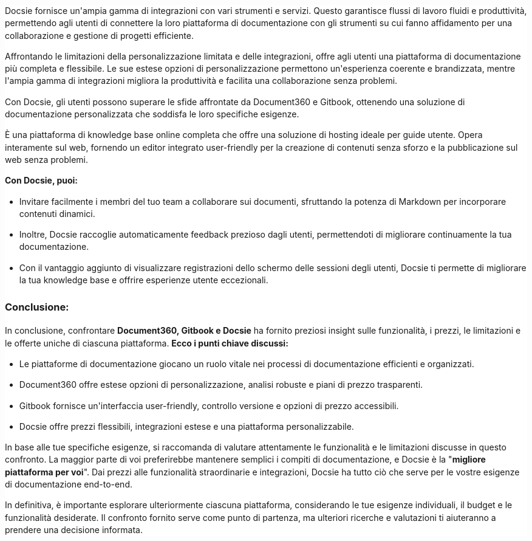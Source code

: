 Docsie fornisce un'ampia gamma di integrazioni con vari strumenti e servizi. Questo garantisce flussi di lavoro fluidi e produttività, permettendo agli utenti di connettere la loro piattaforma di documentazione con gli strumenti su cui fanno affidamento per una collaborazione e gestione di progetti efficiente.

Affrontando le limitazioni della personalizzazione limitata e delle integrazioni, offre agli utenti una piattaforma di documentazione più completa e flessibile. Le sue estese opzioni di personalizzazione permettono un'esperienza coerente e brandizzata, mentre l'ampia gamma di integrazioni migliora la produttività e facilita una collaborazione senza problemi.

Con Docsie, gli utenti possono superare le sfide affrontate da Document360 e Gitbook, ottenendo una soluzione di documentazione personalizzata che soddisfa le loro specifiche esigenze.

È una piattaforma di knowledge base online completa che offre una soluzione di hosting ideale per guide utente. Opera interamente sul web, fornendo un editor integrato user-friendly per la creazione di contenuti senza sforzo e la pubblicazione sul web senza problemi.

**Con Docsie, puoi:**

* Invitare facilmente i membri del tuo team a collaborare sui documenti, sfruttando la potenza di Markdown per incorporare contenuti dinamici.

* Inoltre, Docsie raccoglie automaticamente feedback prezioso dagli utenti, permettendoti di migliorare continuamente la tua documentazione.

* Con il vantaggio aggiunto di visualizzare registrazioni dello schermo delle sessioni degli utenti, Docsie ti permette di migliorare la tua knowledge base e offrire esperienze utente eccezionali.

### Conclusione:

In conclusione, confrontare **Document360, Gitbook e Docsie** ha fornito preziosi insight sulle funzionalità, i prezzi, le limitazioni e le offerte uniche di ciascuna piattaforma. **Ecco i punti chiave discussi:**

* Le piattaforme di documentazione giocano un ruolo vitale nei processi di documentazione efficienti e organizzati.

* Document360 offre estese opzioni di personalizzazione, analisi robuste e piani di prezzo trasparenti.

* Gitbook fornisce un'interfaccia user-friendly, controllo versione e opzioni di prezzo accessibili.

* Docsie offre prezzi flessibili, integrazioni estese e una piattaforma personalizzabile.

In base alle tue specifiche esigenze, si raccomanda di valutare attentamente le funzionalità e le limitazioni discusse in questo confronto. La maggior parte di voi preferirebbe mantenere semplici i compiti di documentazione, e Docsie è la "**migliore piattaforma per voi**". Dai prezzi alle funzionalità straordinarie e integrazioni, Docsie ha tutto ciò che serve per le vostre esigenze di documentazione end-to-end.

In definitiva, è importante esplorare ulteriormente ciascuna piattaforma, considerando le tue esigenze individuali, il budget e le funzionalità desiderate. Il confronto fornito serve come punto di partenza, ma ulteriori ricerche e valutazioni ti aiuteranno a prendere una decisione informata.
